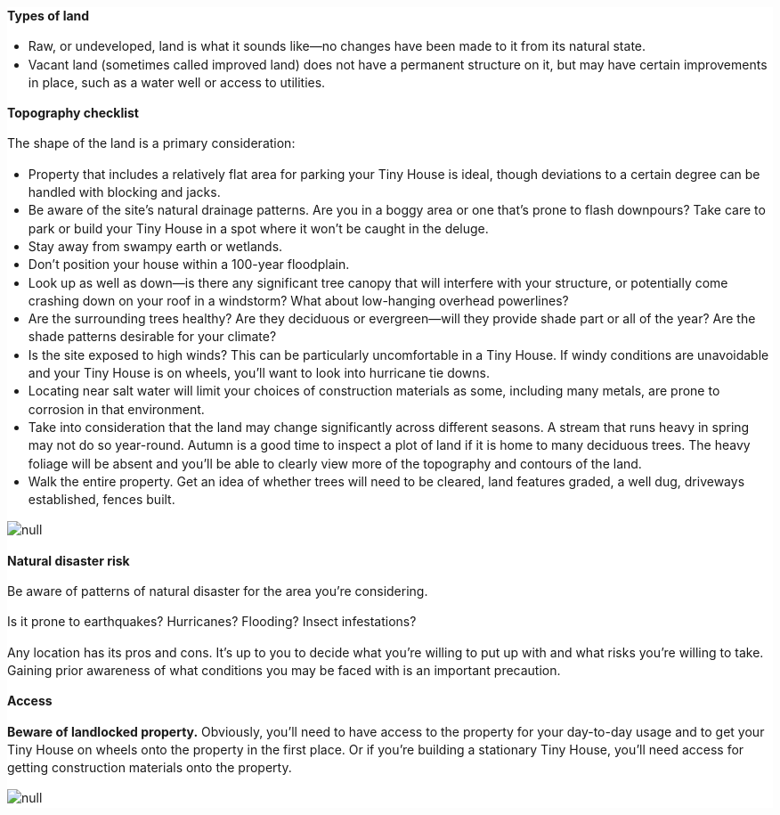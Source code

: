 **Types of land**

* Raw, or undeveloped, land is what it sounds like—no changes have been made to it from its natural state.
* Vacant land (sometimes called improved land) does not have a permanent structure on it, but may have certain improvements in place, such as a water well or access to utilities.

**Topography checklist**

The shape of the land is a primary consideration:

* Property that includes a relatively flat area for parking your Tiny House is ideal, though deviations to a certain degree can be handled with blocking and jacks.
* Be aware of the site’s natural drainage patterns. Are you in a boggy area or one that’s prone to flash downpours? Take care to park or build your Tiny House in a spot where it won’t be caught in the deluge.
* Stay away from swampy earth or wetlands.
* Don’t position your house within a 100-year floodplain.
* Look up as well as down—is there any significant tree canopy that will interfere with your structure, or potentially come crashing down on your roof in a windstorm? What about low-hanging overhead powerlines?
* Are the surrounding trees healthy? Are they deciduous or evergreen—will they provide shade part or all of the year? Are the shade patterns desirable for your climate?
* Is the site exposed to high winds? This can be particularly uncomfortable in a Tiny House. If windy conditions are unavoidable and your Tiny House is on wheels, you’ll want to look into hurricane tie downs.
* Locating near salt water will limit your choices of construction materials as some, including many metals, are prone to corrosion in that environment.
* Take into consideration that the land may change significantly across different seasons. A stream that runs heavy in spring may not do so year-round. Autumn is a good time to inspect a plot of land if it is home to many deciduous trees. The heavy foliage will be absent and you’ll be able to clearly view more of the topography and contours of the land.
* Walk the entire property. Get an idea of whether trees will need to be cleared, land features graded, a well dug, driveways established, fences built.

![null](/img/find-land-for-a-tiny-house-24.jpg)

**Natural disaster risk**

Be aware of patterns of natural disaster for the area you’re considering. 

Is it prone to earthquakes? Hurricanes? Flooding? Insect infestations?

Any location has its pros and cons. It’s up to you to decide what you’re willing to put up with and what risks you’re willing to take. Gaining prior awareness of what conditions you may be faced with is an important precaution.

**Access**

**Beware of landlocked property.** Obviously, you’ll need to have access to the property for your day-to-day usage and to get your Tiny House on wheels onto the property in the first place. Or if you’re building a stationary Tiny House, you’ll need access for getting construction materials onto the property.

![null](/img/find-land-for-a-tiny-house-26.jpg)
